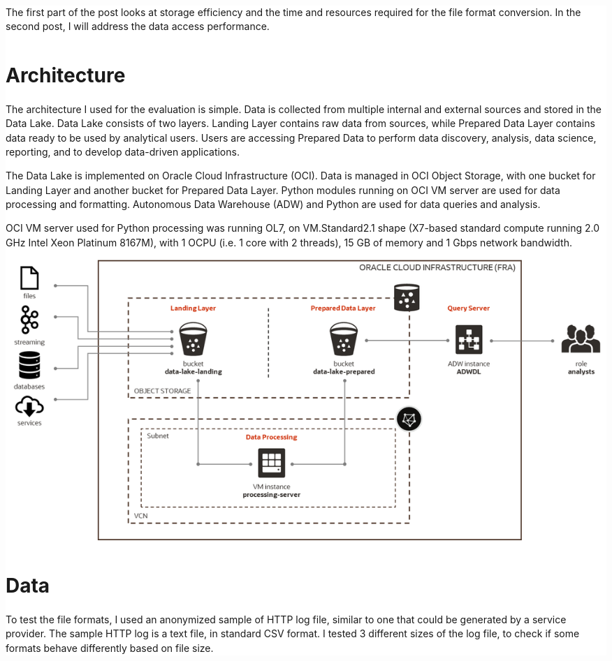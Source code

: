 The first part of the post looks at storage efficiency and the time and
resources required for the file format conversion. In the second post, I
will address the data access performance.

# **Architecture**

The architecture I used for the evaluation is simple. Data is collected
from multiple internal and external sources and stored in the Data Lake.
Data Lake consists of two layers. Landing Layer contains raw data from
sources, while Prepared Data Layer contains data ready to be used by
analytical users. Users are accessing Prepared Data to perform data
discovery, analysis, data science, reporting, and to develop data-driven
applications.

The Data Lake is implemented on Oracle Cloud Infrastructure (OCI). Data
is managed in OCI Object Storage, with one bucket for Landing Layer and
another bucket for Prepared Data Layer. Python modules running on OCI VM
server are used for data processing and formatting. Autonomous Data
Warehouse (ADW) and Python are used for data queries and analysis.

OCI VM server used for Python processing was running OL7, on
VM.Standard2.1 shape (X7-based standard compute running 2.0 GHz Intel
Xeon Platinum 8167M), with 1 OCPU (i.e. 1 core with 2 threads), 15 GB of
memory and 1 Gbps network bandwidth.

![Simple Data Lake Architecture](/images/2020-04-17-data-lake-file-formats/sample-data-lake-architecture.png)


# **Data**

To test the file formats, I used an anonymized sample of HTTP log file,
similar to one that could be generated by a service provider. The sample
HTTP log is a text file, in standard CSV format. I tested 3 different
sizes of the log file, to check if some formats behave differently based
on file size.
